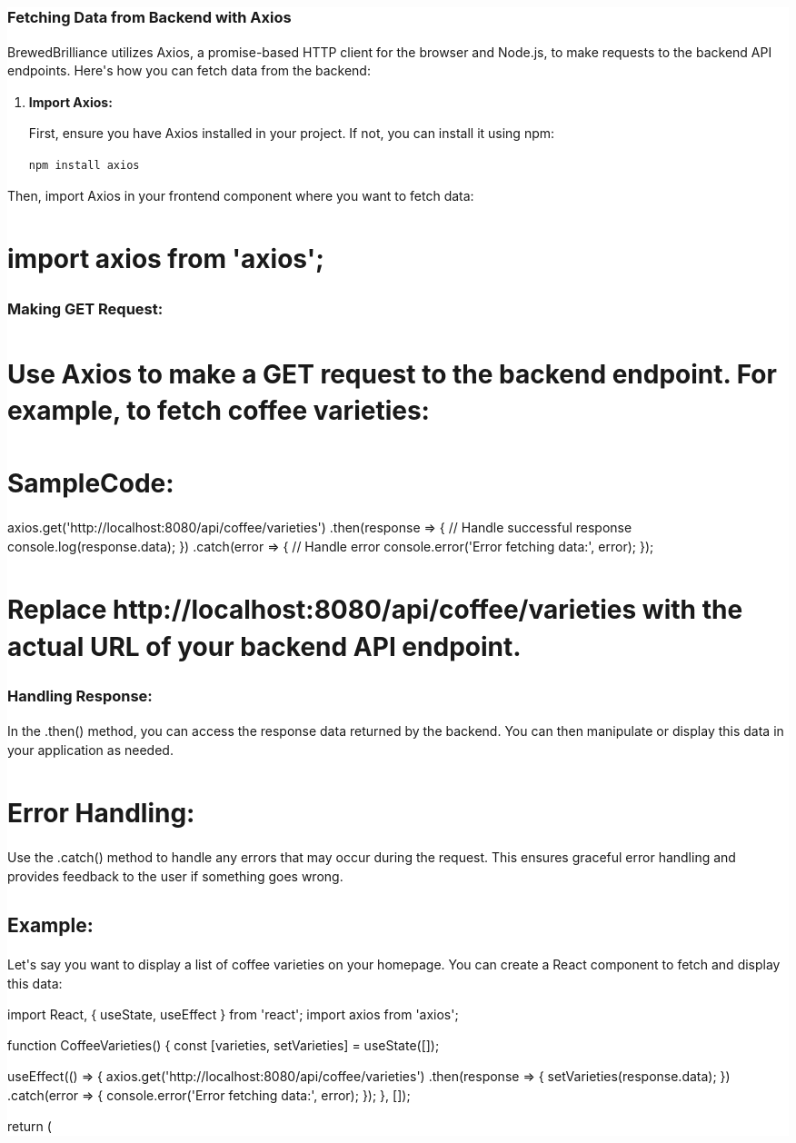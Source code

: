 ### Fetching Data from Backend with Axios

BrewedBrilliance utilizes Axios, a promise-based HTTP client for the browser and Node.js, to make requests to the backend API endpoints. Here's how you can fetch data from the backend:

1. **Import Axios:**
   
   First, ensure you have Axios installed in your project. If not, you can install it using npm:

   ```bash
   npm install axios

 Then, import Axios in your frontend component where you want to fetch data:
 # import axios from 'axios';

 ### Making GET Request:

# Use Axios to make a GET request to the backend endpoint. For example, to fetch coffee varieties:

# SampleCode: 
axios.get('http://localhost:8080/api/coffee/varieties')
  .then(response => {
    // Handle successful response
    console.log(response.data);
  })
  .catch(error => {
    // Handle error
    console.error('Error fetching data:', error);
  });

# Replace http://localhost:8080/api/coffee/varieties with the actual URL of your backend API endpoint.

### Handling Response:

 In the .then() method, you can access the response data returned by the backend. You can then manipulate or display this data in your application as needed.

# Error Handling:

 Use the .catch() method to handle any errors that may occur during the request. This ensures graceful error handling and provides feedback to the user if something goes 
 wrong.

## Example:
Let's say you want to display a list of coffee varieties on your homepage. You can create a React component to fetch and display this data:

import React, { useState, useEffect } from 'react';
import axios from 'axios';

function CoffeeVarieties() {
  const [varieties, setVarieties] = useState([]);

  useEffect(() => {
    axios.get('http://localhost:8080/api/coffee/varieties')
      .then(response => {
        setVarieties(response.data);
      })
      .catch(error => {
        console.error('Error fetching data:', error);
      });
  }, []);

  return (
   ```